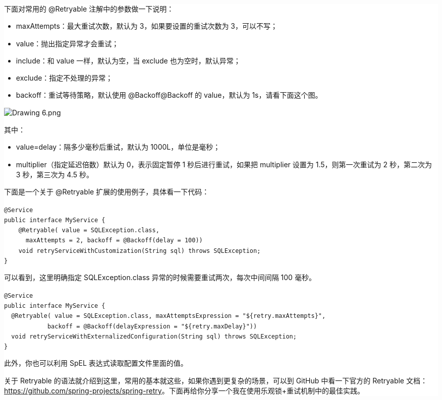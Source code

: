 
<p data-nodeid="142329">下面对常用的 @Retryable 注解中的参数做一下说明：</p>
<ul data-nodeid="152595">
<li data-nodeid="152596">
<p data-nodeid="152597">maxAttempts：最大重试次数，默认为 3，如果要设置的重试次数为 3，可以不写；</p>
</li>
<li data-nodeid="152598">
<p data-nodeid="152599">value：抛出指定异常才会重试；</p>
</li>
<li data-nodeid="152600">
<p data-nodeid="152601">include：和 value 一样，默认为空，当 exclude 也为空时，默认异常；</p>
</li>
<li data-nodeid="152602">
<p data-nodeid="152603">exclude：指定不处理的异常；</p>
</li>
<li data-nodeid="152604">
<p data-nodeid="152605">backoff：重试等待策略，默认使用 @Backoff@Backoff 的 value，默认为 1s，请看下面这个图。</p>
</li>
</ul>
<p data-nodeid="152606" class=""><img src="https://s0.lgstatic.com/i/image/M00/64/DC/Ciqc1F-ZUnKAJlLUAAAlCGiHUTA658.png" alt="Drawing 6.png" data-nodeid="152614"></p>


<p data-nodeid="142342">其中：</p>
<ul data-nodeid="142343">
<li data-nodeid="142344">
<p data-nodeid="142345">value=delay：隔多少毫秒后重试，默认为 1000L，单位是毫秒；</p>
</li>
<li data-nodeid="142346">
<p data-nodeid="142347">multiplier（指定延迟倍数）默认为 0，表示固定暂停 1 秒后进行重试，如果把 multiplier 设置为 1.5，则第一次重试为 2 秒，第二次为 3 秒，第三次为 4.5 秒。</p>
</li>
</ul>
<p data-nodeid="142348">下面是一个关于 @Retryable 扩展的使用例子，具体看一下代码：</p>
<pre class="lang-java" data-nodeid="142349"><code data-language="java"><span class="hljs-meta">@Service</span>
<span class="hljs-keyword">public</span> <span class="hljs-class"><span class="hljs-keyword">interface</span> <span class="hljs-title">MyService</span> </span>{
&nbsp; &nbsp; <span class="hljs-meta">@Retryable( value = SQLException.class,&nbsp;
&nbsp; &nbsp; &nbsp; maxAttempts = 2, backoff = @Backoff(delay = 100))</span>
&nbsp; &nbsp; <span class="hljs-function"><span class="hljs-keyword">void</span> <span class="hljs-title">retryServiceWithCustomization</span><span class="hljs-params">(String sql)</span> <span class="hljs-keyword">throws</span> SQLException</span>;
}
</code></pre>
<p data-nodeid="142350">可以看到，这里明确指定 SQLException.class 异常的时候需要重试两次，每次中间间隔 100 毫秒。</p>
<pre class="lang-java" data-nodeid="142351"><code data-language="java"><span class="hljs-meta">@Service</span>&nbsp;
<span class="hljs-keyword">public</span> <span class="hljs-class"><span class="hljs-keyword">interface</span> <span class="hljs-title">MyService</span> </span>{&nbsp;
&nbsp; <span class="hljs-meta">@Retryable( value = SQLException.class, maxAttemptsExpression = "${retry.maxAttempts}",
&nbsp; &nbsp; &nbsp; &nbsp; &nbsp; &nbsp; backoff = @Backoff(delayExpression = "${retry.maxDelay}"))</span>&nbsp;
&nbsp; <span class="hljs-function"><span class="hljs-keyword">void</span> <span class="hljs-title">retryServiceWithExternalizedConfiguration</span><span class="hljs-params">(String sql)</span> <span class="hljs-keyword">throws</span> SQLException</span>;&nbsp;
}
</code></pre>
<p data-nodeid="153173">此外，你也可以利用 SpEL 表达式读取配置文件里面的值。</p>
<p data-nodeid="153174">关于 Retryable 的语法就介绍到这里，常用的基本就这些，如果你遇到更复杂的场景，可以到 GitHub 中看一下官方的 Retryable 文档：<a href="https://github.com/spring-projects/spring-retry" data-nodeid="153179">https://github.com/spring-projects/spring-retry</a>。下面再给你分享一个我在使用乐观锁+重试机制中的最佳实践。</p>
